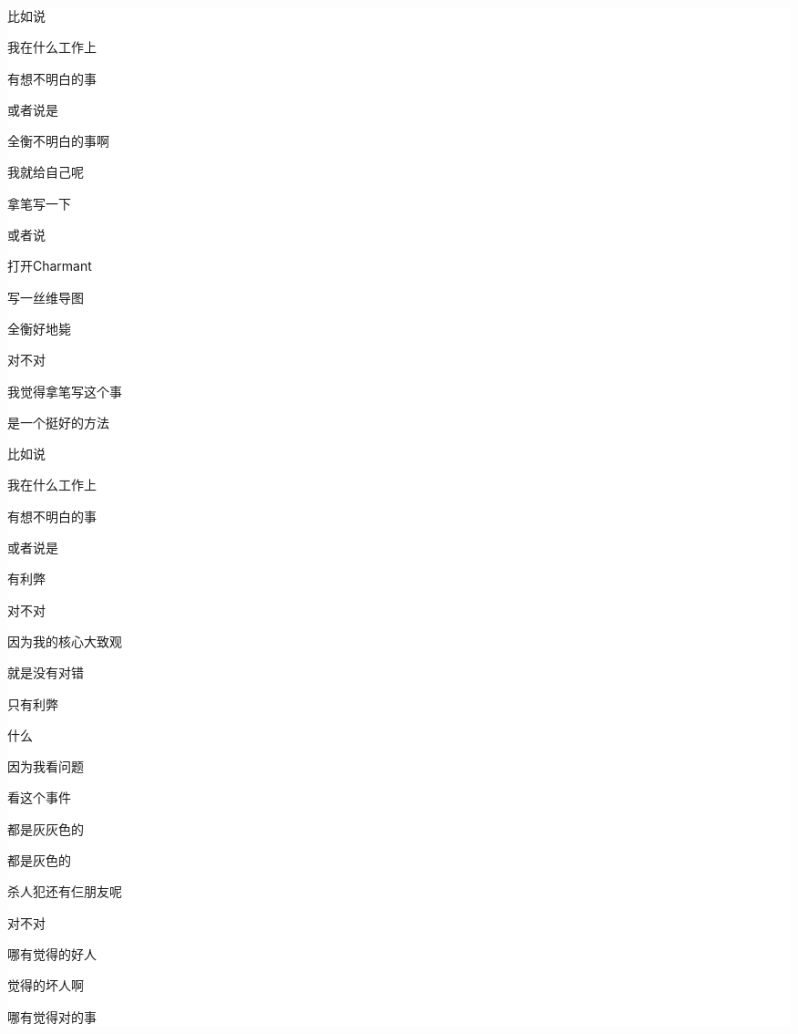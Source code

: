 比如说

我在什么工作上

有想不明白的事

或者说是

全衡不明白的事啊

我就给自己呢

拿笔写一下

或者说

打开Charmant

写一丝维导图

全衡好地毙

对不对

我觉得拿笔写这个事

是一个挺好的方法

比如说

我在什么工作上

有想不明白的事

或者说是

有利弊

对不对

因为我的核心大致观

就是没有对错

只有利弊

什么

因为我看问题

看这个事件

都是灰灰色的

都是灰色的

杀人犯还有仨朋友呢

对不对

哪有觉得的好人

觉得的坏人啊

哪有觉得对的事
